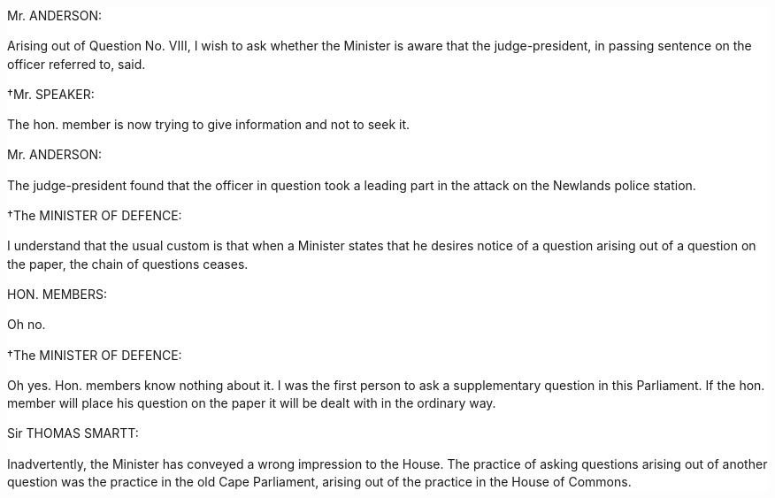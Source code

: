 <question by="#anderson" to="#minister_of_defence">

<from>Mr. ANDERSON:</from>

<p>Arising out of Question No. VIII, I wish to ask whether the Minister is aware that the judge-president, in passing sentence on the officer referred to, said.</p>

</question>

<answer by="#speaker" to="#anderson">

<from>&#x2020;Mr. SPEAKER:</from>

<p>The hon. member is now trying to give information and not to seek it.</p>

</answer>

<question by="#anderson" to="#minister_of_defence">

<from>Mr. ANDERSON:</from>

<p>The judge-president found that the officer in question took a leading part in the attack on the Newlands police station.</p>

</question>

<answer by="#minister_of_defence" to="#ballantine">

<from>&#x2020;The MINISTER OF DEFENCE:</from>

<p>I understand that the usual custom is that when a Minister states that he desires notice of a question arising out of a question on the paper, the chain of questions ceases.</p>

</answer>

<question by="#hon_members" to="#minister_of_defence">

<from>HON. MEMBERS:</from>

<p>Oh no.</p>

</question>

<answer by="#minister_of_defence" to="#hon_members">

<from>&#x2020;The MINISTER OF DEFENCE:</from>

<p>Oh yes. Hon. members know nothing about it. I was the first person to ask a supplementary question in this Parliament. If the hon. member will place his question on the paper it will be dealt with in the ordinary way.</p>

</answer>

<question by="#thomas_smartt" to="#minister_of_defence">

<from>Sir THOMAS SMARTT:</from>

<p>Inadvertently, the Minister has conveyed a wrong impression to the House. The practice of asking questions arising out of another question was the practice in the old Cape Parliament, arising out of the practice in the House of Commons.</p>

</question>

<answer by="#minister_of_defence" to="#hon_members">
